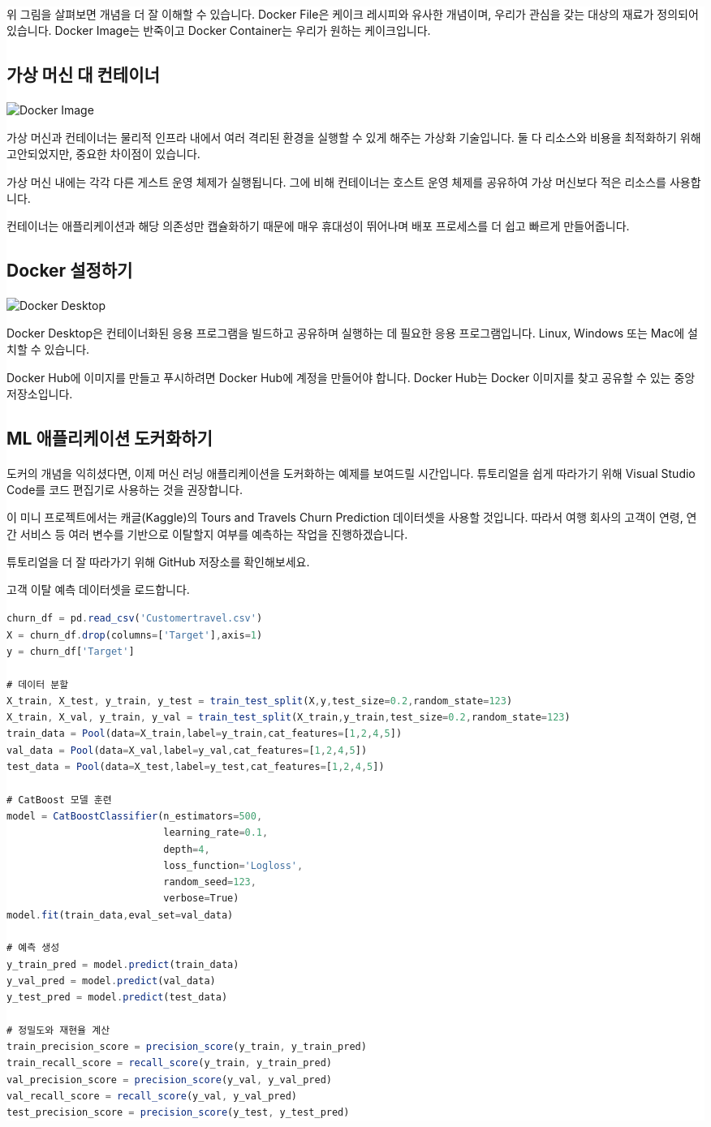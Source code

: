 위 그림을 살펴보면 개념을 더 잘 이해할 수 있습니다. Docker File은 케이크 레시피와 유사한 개념이며, 우리가 관심을 갖는 대상의 재료가 정의되어 있습니다. Docker Image는 반죽이고 Docker Container는 우리가 원하는 케이크입니다.

## 가상 머신 대 컨테이너

![Docker Image](/assets/img/2024-05-15-AnIntuitiveGuidetoDockerforDataScience_2.png)

가상 머신과 컨테이너는 물리적 인프라 내에서 여러 격리된 환경을 실행할 수 있게 해주는 가상화 기술입니다. 둘 다 리소스와 비용을 최적화하기 위해 고안되었지만, 중요한 차이점이 있습니다.

가상 머신 내에는 각각 다른 게스트 운영 체제가 실행됩니다. 그에 비해 컨테이너는 호스트 운영 체제를 공유하여 가상 머신보다 적은 리소스를 사용합니다.

컨테이너는 애플리케이션과 해당 의존성만 캡슐화하기 때문에 매우 휴대성이 뛰어나며 배포 프로세스를 더 쉽고 빠르게 만들어줍니다.

## Docker 설정하기

![Docker Desktop](/assets/img/2024-05-15-AnIntuitiveGuidetoDockerforDataScience_3.png)

Docker Desktop은 컨테이너화된 응용 프로그램을 빌드하고 공유하며 실행하는 데 필요한 응용 프로그램입니다. Linux, Windows 또는 Mac에 설치할 수 있습니다.

Docker Hub에 이미지를 만들고 푸시하려면 Docker Hub에 계정을 만들어야 합니다. Docker Hub는 Docker 이미지를 찾고 공유할 수 있는 중앙 저장소입니다.

## ML 애플리케이션 도커화하기

도커의 개념을 익히셨다면, 이제 머신 러닝 애플리케이션을 도커화하는 예제를 보여드릴 시간입니다. 튜토리얼을 쉽게 따라가기 위해 Visual Studio Code를 코드 편집기로 사용하는 것을 권장합니다.

이 미니 프로젝트에서는 캐글(Kaggle)의 Tours and Travels Churn Prediction 데이터셋을 사용할 것입니다. 따라서 여행 회사의 고객이 연령, 연간 서비스 등 여러 변수를 기반으로 이탈할지 여부를 예측하는 작업을 진행하겠습니다.

튜토리얼을 더 잘 따라가기 위해 GitHub 저장소를 확인해보세요.

고객 이탈 예측 데이터셋을 로드합니다.

```js
churn_df = pd.read_csv('Customertravel.csv')
X = churn_df.drop(columns=['Target'],axis=1)
y = churn_df['Target']

# 데이터 분할
X_train, X_test, y_train, y_test = train_test_split(X,y,test_size=0.2,random_state=123)
X_train, X_val, y_train, y_val = train_test_split(X_train,y_train,test_size=0.2,random_state=123)
train_data = Pool(data=X_train,label=y_train,cat_features=[1,2,4,5])
val_data = Pool(data=X_val,label=y_val,cat_features=[1,2,4,5])
test_data = Pool(data=X_test,label=y_test,cat_features=[1,2,4,5])

# CatBoost 모델 훈련
model = CatBoostClassifier(n_estimators=500,
                           learning_rate=0.1,
                           depth=4,
                           loss_function='Logloss',
                           random_seed=123,
                           verbose=True)
model.fit(train_data,eval_set=val_data)

# 예측 생성
y_train_pred = model.predict(train_data)
y_val_pred = model.predict(val_data)
y_test_pred = model.predict(test_data)

# 정밀도와 재현율 계산
train_precision_score = precision_score(y_train, y_train_pred)
train_recall_score = recall_score(y_train, y_train_pred)
val_precision_score = precision_score(y_val, y_val_pred)
val_recall_score = recall_score(y_val, y_val_pred)
test_precision_score = precision_score(y_test, y_test_pred)
```